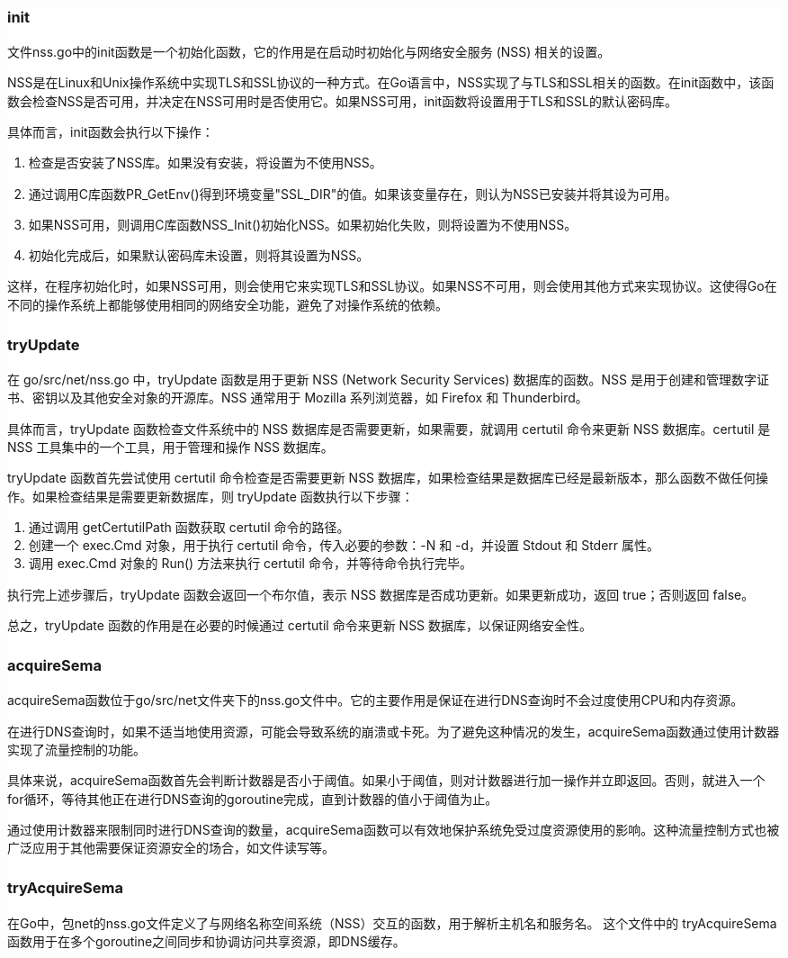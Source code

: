 

### init

文件nss.go中的init函数是一个初始化函数，它的作用是在启动时初始化与网络安全服务 (NSS) 相关的设置。

NSS是在Linux和Unix操作系统中实现TLS和SSL协议的一种方式。在Go语言中，NSS实现了与TLS和SSL相关的函数。在init函数中，该函数会检查NSS是否可用，并决定在NSS可用时是否使用它。如果NSS可用，init函数将设置用于TLS和SSL的默认密码库。

具体而言，init函数会执行以下操作：

1. 检查是否安装了NSS库。如果没有安装，将设置为不使用NSS。

2. 通过调用C库函数PR_GetEnv()得到环境变量"SSL_DIR"的值。如果该变量存在，则认为NSS已安装并将其设为可用。

3. 如果NSS可用，则调用C库函数NSS_Init()初始化NSS。如果初始化失败，则将设置为不使用NSS。

4. 初始化完成后，如果默认密码库未设置，则将其设置为NSS。

这样，在程序初始化时，如果NSS可用，则会使用它来实现TLS和SSL协议。如果NSS不可用，则会使用其他方式来实现协议。这使得Go在不同的操作系统上都能够使用相同的网络安全功能，避免了对操作系统的依赖。



### tryUpdate

在 go/src/net/nss.go 中，tryUpdate 函数是用于更新 NSS (Network Security Services) 数据库的函数。NSS 是用于创建和管理数字证书、密钥以及其他安全对象的开源库。NSS 通常用于 Mozilla 系列浏览器，如 Firefox 和 Thunderbird。

具体而言，tryUpdate 函数检查文件系统中的 NSS 数据库是否需要更新，如果需要，就调用 certutil 命令来更新 NSS 数据库。certutil 是 NSS 工具集中的一个工具，用于管理和操作 NSS 数据库。

tryUpdate 函数首先尝试使用 certutil 命令检查是否需要更新 NSS 数据库，如果检查结果是数据库已经是最新版本，那么函数不做任何操作。如果检查结果是需要更新数据库，则 tryUpdate 函数执行以下步骤：

1. 通过调用 getCertutilPath 函数获取 certutil 命令的路径。
2. 创建一个 exec.Cmd 对象，用于执行 certutil 命令，传入必要的参数：-N 和 -d，并设置 Stdout 和 Stderr 属性。
3. 调用 exec.Cmd 对象的 Run() 方法来执行 certutil 命令，并等待命令执行完毕。

执行完上述步骤后，tryUpdate 函数会返回一个布尔值，表示 NSS 数据库是否成功更新。如果更新成功，返回 true；否则返回 false。

总之，tryUpdate 函数的作用是在必要的时候通过 certutil 命令来更新 NSS 数据库，以保证网络安全性。



### acquireSema

acquireSema函数位于go/src/net文件夹下的nss.go文件中。它的主要作用是保证在进行DNS查询时不会过度使用CPU和内存资源。

在进行DNS查询时，如果不适当地使用资源，可能会导致系统的崩溃或卡死。为了避免这种情况的发生，acquireSema函数通过使用计数器实现了流量控制的功能。

具体来说，acquireSema函数首先会判断计数器是否小于阈值。如果小于阈值，则对计数器进行加一操作并立即返回。否则，就进入一个for循环，等待其他正在进行DNS查询的goroutine完成，直到计数器的值小于阈值为止。

通过使用计数器来限制同时进行DNS查询的数量，acquireSema函数可以有效地保护系统免受过度资源使用的影响。这种流量控制方式也被广泛应用于其他需要保证资源安全的场合，如文件读写等。



### tryAcquireSema

在Go中，包net的nss.go文件定义了与网络名称空间系统（NSS）交互的函数，用于解析主机名和服务名。 这个文件中的 tryAcquireSema 函数用于在多个goroutine之间同步和协调访问共享资源，即DNS缓存。
